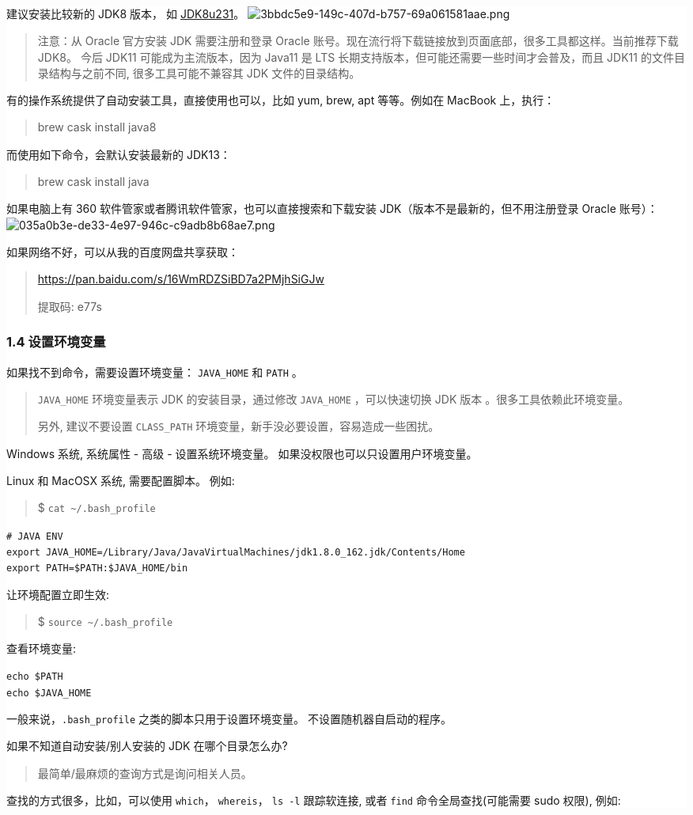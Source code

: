 建议安装比较新的 JDK8 版本， 如 [JDK8u231](https://www.oracle.com/technetwork/java/javase/downloads/jdk8-downloads-2133151.html)。 ![3bbdc5e9-149c-407d-b757-69a061581aae.png](https://images.gitbook.cn/igolf.png)

> 注意：从 Oracle 官方安装 JDK 需要注册和登录 Oracle 账号。现在流行将下载链接放到页面底部，很多工具都这样。当前推荐下载 JDK8。 今后 JDK11 可能成为主流版本，因为 Java11 是 LTS 长期支持版本，但可能还需要一些时间才会普及，而且 JDK11 的文件目录结构与之前不同, 很多工具可能不兼容其 JDK 文件的目录结构。

有的操作系统提供了自动安装工具，直接使用也可以，比如 yum, brew, apt 等等。例如在 MacBook 上，执行：

> brew cask install java8

而使用如下命令，会默认安装最新的 JDK13：

> brew cask install java

如果电脑上有 360 软件管家或者腾讯软件管家，也可以直接搜索和下载安装 JDK（版本不是最新的，但不用注册登录 Oracle 账号）： ![035a0b3e-de33-4e97-946c-c9adb8b68ae7.png](https://images.gitbook.cn/5rwjt.png)

如果网络不好，可以从我的百度网盘共享获取：

> https://pan.baidu.com/s/16WmRDZSiBD7a2PMjhSiGJw
>
> 提取码: e77s

### 1.4 设置环境变量

如果找不到命令，需要设置环境变量： `JAVA_HOME` 和 `PATH` 。

> `JAVA_HOME` 环境变量表示 JDK 的安装目录，通过修改 `JAVA_HOME` ，可以快速切换 JDK 版本 。很多工具依赖此环境变量。
>
> 另外, 建议不要设置 `CLASS_PATH` 环境变量，新手没必要设置，容易造成一些困扰。

Windows 系统, 系统属性 - 高级 - 设置系统环境变量。 如果没权限也可以只设置用户环境变量。

Linux 和 MacOSX 系统, 需要配置脚本。 例如:

> $ `cat ~/.bash_profile`

```shell
# JAVA ENV
export JAVA_HOME=/Library/Java/JavaVirtualMachines/jdk1.8.0_162.jdk/Contents/Home
export PATH=$PATH:$JAVA_HOME/bin
```

让环境配置立即生效:

> $ `source ~/.bash_profile`

查看环境变量:

```shell
echo $PATH
echo $JAVA_HOME
```

一般来说，`.bash_profile` 之类的脚本只用于设置环境变量。 不设置随机器自启动的程序。

如果不知道自动安装/别人安装的 JDK 在哪个目录怎么办?

> 最简单/最麻烦的查询方式是询问相关人员。

查找的方式很多，比如，可以使用 `which`， `whereis`， `ls -l` 跟踪软连接, 或者 `find` 命令全局查找(可能需要 sudo 权限), 例如:
